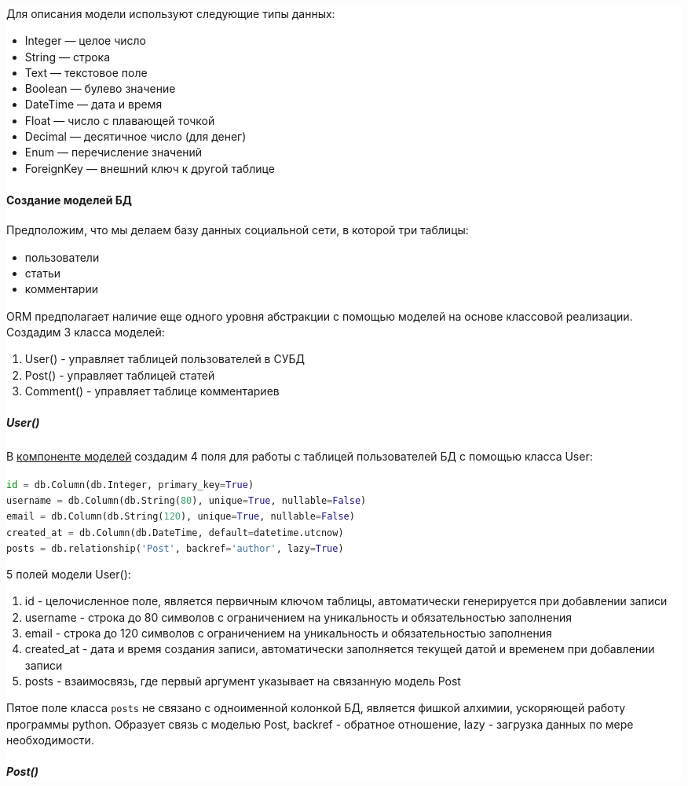 Для описания модели используют следующие типы данных:

- Integer — целое число
- String — строка
- Text — текстовое поле
- Boolean — булево значение
- DateTime — дата и время
- Float — число с плавающей точкой
- Decimal — десятичное число (для денег)
- Enum — перечисление значений
- ForeignKey — внешний ключ к другой таблице

#### Создание моделей БД

Предположим, что мы делаем базу данных социальной сети, в которой три таблицы:

- пользователи
- статьи
- комментарии

ORM предполагает наличие еще одного уровня абстракции с помощью моделей на основе классовой реализации.
Создадим 3 класса моделей:

1. User() - управляет таблицей пользователей в СУБД 
2. Post() - управляет таблицей статей
3. Comment() - управляет таблице комментариев

##### User()

В [компоненте моделей](lesson_3/models_03.py) создадим 4 поля для работы с таблицей пользователей БД с помощью класса User:

```python
id = db.Column(db.Integer, primary_key=True)
username = db.Column(db.String(80), unique=True, nullable=False)
email = db.Column(db.String(120), unique=True, nullable=False)
created_at = db.Column(db.DateTime, default=datetime.utcnow)
posts = db.relationship('Post', backref='author', lazy=True)
```

5 полей модели User():

1. id - целочисленное поле, является первичным ключом таблицы, автоматически генерируется при добавлении записи
2. username - строка до 80 символов с ограничением на уникальность и обязательностью заполнения
3. email - строка до 120 символов с ограничением на уникальность и обязательностью заполнения
4. created_at - дата и время создания записи, автоматически заполняется текущей датой и временем при добавлении записи
5. posts - взаимосвязь, где первый аргумент указывает на связанную модель Post

Пятое поле класса `posts` не связано с одноименной колонкой БД, является фишкой алхимии, ускоряющей работу программы python.
Образует связь с моделью Post, backref - обратное отношение, lazy - загрузка данных по мере необходимости.

##### Post()
